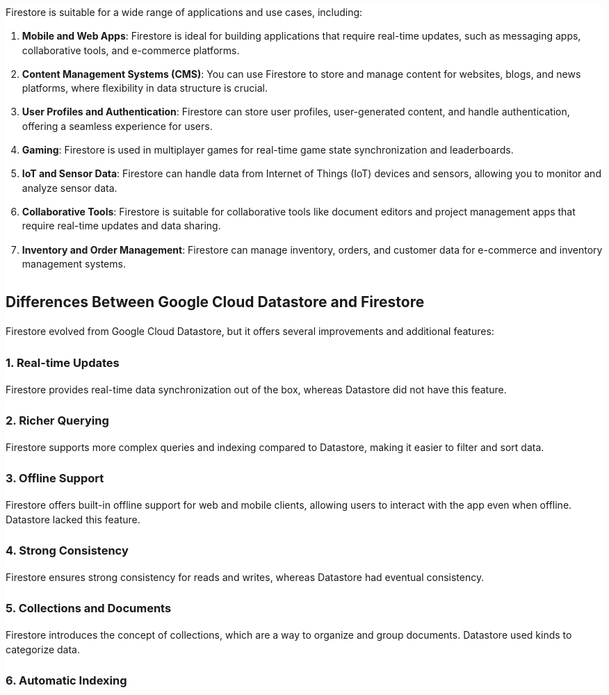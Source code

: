 Firestore is suitable for a wide range of applications and use cases, including:

1. **Mobile and Web Apps**: Firestore is ideal for building applications that require real-time updates, such as messaging apps, collaborative tools, and e-commerce platforms.

2. **Content Management Systems (CMS)**: You can use Firestore to store and manage content for websites, blogs, and news platforms, where flexibility in data structure is crucial.

3. **User Profiles and Authentication**: Firestore can store user profiles, user-generated content, and handle authentication, offering a seamless experience for users.

4. **Gaming**: Firestore is used in multiplayer games for real-time game state synchronization and leaderboards.

5. **IoT and Sensor Data**: Firestore can handle data from Internet of Things (IoT) devices and sensors, allowing you to monitor and analyze sensor data.

6. **Collaborative Tools**: Firestore is suitable for collaborative tools like document editors and project management apps that require real-time updates and data sharing.

7. **Inventory and Order Management**: Firestore can manage inventory, orders, and customer data for e-commerce and inventory management systems.

## Differences Between Google Cloud Datastore and Firestore

Firestore evolved from Google Cloud Datastore, but it offers several improvements and additional features:

### 1. Real-time Updates

Firestore provides real-time data synchronization out of the box, whereas Datastore did not have this feature.

### 2. Richer Querying

Firestore supports more complex queries and indexing compared to Datastore, making it easier to filter and sort data.

### 3. Offline Support

Firestore offers built-in offline support for web and mobile clients, allowing users to interact with the app even when offline. Datastore lacked this feature.

### 4. Strong Consistency

Firestore ensures strong consistency for reads and writes, whereas Datastore had eventual consistency.

### 5. Collections and Documents

Firestore introduces the concept of collections, which are a way to organize and group documents. Datastore used kinds to categorize data.

### 6. Automatic Indexing
